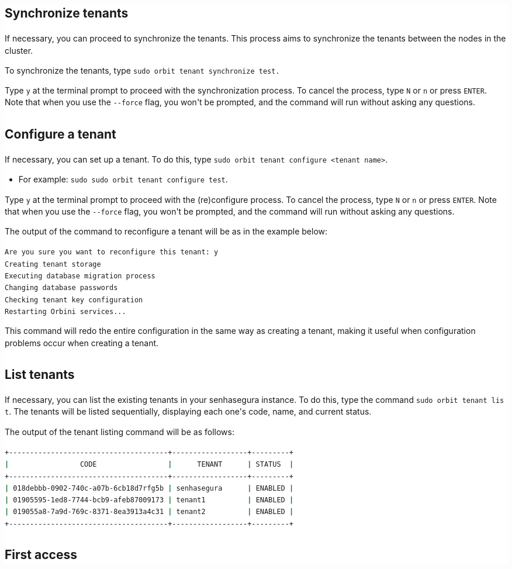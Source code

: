 ## Synchronize tenants

If necessary, you can proceed to synchronize the tenants. This process aims to synchronize the tenants between the nodes in the cluster.

To synchronize the tenants, type `sudo orbit tenant synchronize test.`

Type `y` at the terminal prompt to proceed with the synchronization process. To cancel the process, type `N` or `n` or press `ENTER`. Note that when you use the `--force` flag, you won't be prompted, and the command will run without asking any questions.

## Configure a tenant

If necessary, you can set up a tenant. To do this, type `sudo orbit tenant configure <tenant name>`.

- For example: `sudo sudo orbit tenant configure test`.

Type `y` at the terminal prompt to proceed with the (re)configure process. To cancel the process, type `N` or `n` or press `ENTER`. Note that when you use the `--force` flag, you won't be prompted, and the command will run without asking any questions.

The output of the command to reconfigure a tenant will be as in the example below:

```bash
Are you sure you want to reconfigure this tenant: y
Creating tenant storage
Executing database migration process
Changing database passwords
Checking tenant key configuration
Restarting Orbini services...
```

This command will redo the entire configuration in the same way as creating a tenant, making it useful when configuration problems occur when creating a tenant.

## List tenants

If necessary, you can list the existing tenants in your senhasegura instance. To do this, type the command `sudo orbit tenant list`. The tenants will be listed sequentially, displaying each one's code, name, and current status.

The output of the tenant listing command will be as follows:

```bash
+--------------------------------------+------------------+---------+
|                 CODE                 |      TENANT      | STATUS  |
+--------------------------------------+------------------+---------+
| 018debbb-0902-740c-a07b-6cb18d7rfg5b | senhasegura      | ENABLED |
| 01905595-1ed8-7744-bcb9-afeb87009173 | tenant1          | ENABLED |
| 019055a8-7a9d-769c-8371-8ea3913a4c31 | tenant2          | ENABLED |
+--------------------------------------+------------------+---------+
```

## First access
